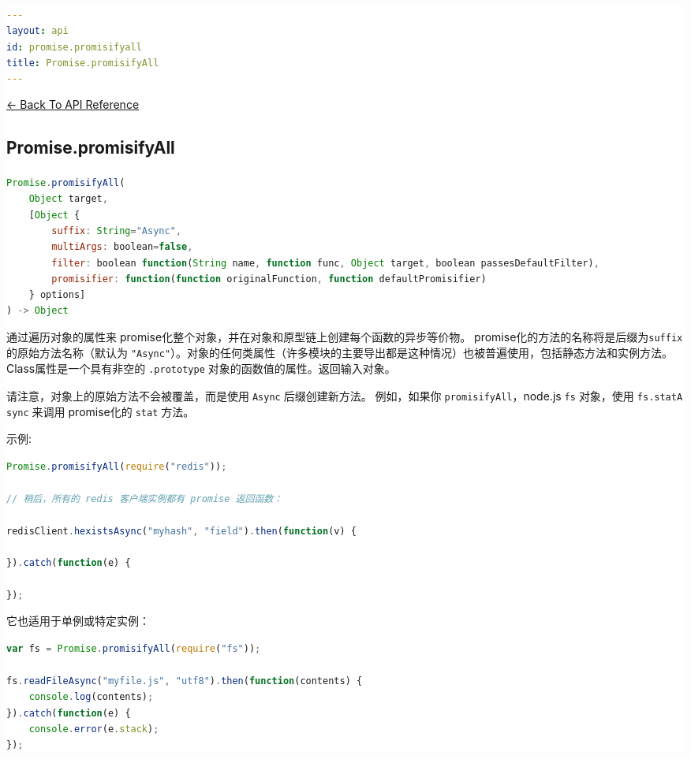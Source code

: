 ```yaml
---
layout: api
id: promise.promisifyall
title: Promise.promisifyAll
---
```



[← Back To API Reference](/bluebird_cn/docs/api-reference.html)
<div class="api-code-section"><markdown>

## Promise.promisifyAll

```js
Promise.promisifyAll(
    Object target,
    [Object {
        suffix: String="Async",
        multiArgs: boolean=false,
        filter: boolean function(String name, function func, Object target, boolean passesDefaultFilter),
        promisifier: function(function originalFunction, function defaultPromisifier)
    } options]
) -> Object
```

通过遍历对象的属性来 promise化整个对象，并在对象和原型链上创建每个函数的异步等价物。 promise化的方法的名称将是后缀为`suffix`的原始方法名称（默认为 `"Async"`）。对象的任何类属性（许多模块的主要导出都是这种情况）也被普遍使用，包括静态方法和实例方法。 Class属性是一个具有非空的 `.prototype` 对象的函数值的属性。返回输入对象。

请注意，对象上的原始方法不会被覆盖，而是使用 `Async` 后缀创建新方法。 例如，如果你 `promisifyAll`，node.js `fs` 对象，使用 `fs.statAsync` 来调用 promise化的 `stat` 方法。

示例:

```js
Promise.promisifyAll(require("redis"));

// 稍后，所有的 redis 客户端实例都有 promise 返回函数：

redisClient.hexistsAsync("myhash", "field").then(function(v) {

}).catch(function(e) {

});
```

它也适用于单例或特定实例：

```js
var fs = Promise.promisifyAll(require("fs"));

fs.readFileAsync("myfile.js", "utf8").then(function(contents) {
    console.log(contents);
}).catch(function(e) {
    console.error(e.stack);
});
```
